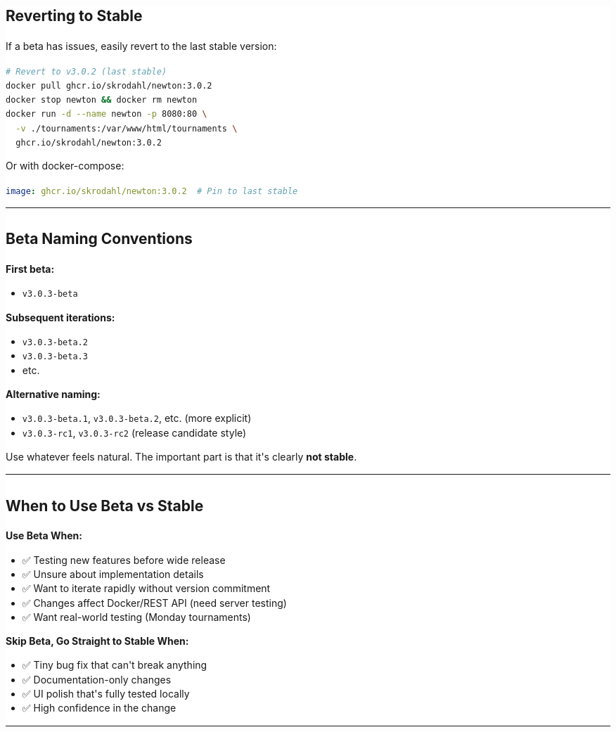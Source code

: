 
## Reverting to Stable

If a beta has issues, easily revert to the last stable version:

```bash
# Revert to v3.0.2 (last stable)
docker pull ghcr.io/skrodahl/newton:3.0.2
docker stop newton && docker rm newton
docker run -d --name newton -p 8080:80 \
  -v ./tournaments:/var/www/html/tournaments \
  ghcr.io/skrodahl/newton:3.0.2
```

Or with docker-compose:
```yaml
image: ghcr.io/skrodahl/newton:3.0.2  # Pin to last stable
```

---

## Beta Naming Conventions

**First beta:**
- `v3.0.3-beta`

**Subsequent iterations:**
- `v3.0.3-beta.2`
- `v3.0.3-beta.3`
- etc.

**Alternative naming:**
- `v3.0.3-beta.1`, `v3.0.3-beta.2`, etc. (more explicit)
- `v3.0.3-rc1`, `v3.0.3-rc2` (release candidate style)

Use whatever feels natural. The important part is that it's clearly **not stable**.

---

## When to Use Beta vs Stable

**Use Beta When:**
- ✅ Testing new features before wide release
- ✅ Unsure about implementation details
- ✅ Want to iterate rapidly without version commitment
- ✅ Changes affect Docker/REST API (need server testing)
- ✅ Want real-world testing (Monday tournaments)

**Skip Beta, Go Straight to Stable When:**
- ✅ Tiny bug fix that can't break anything
- ✅ Documentation-only changes
- ✅ UI polish that's fully tested locally
- ✅ High confidence in the change

---
